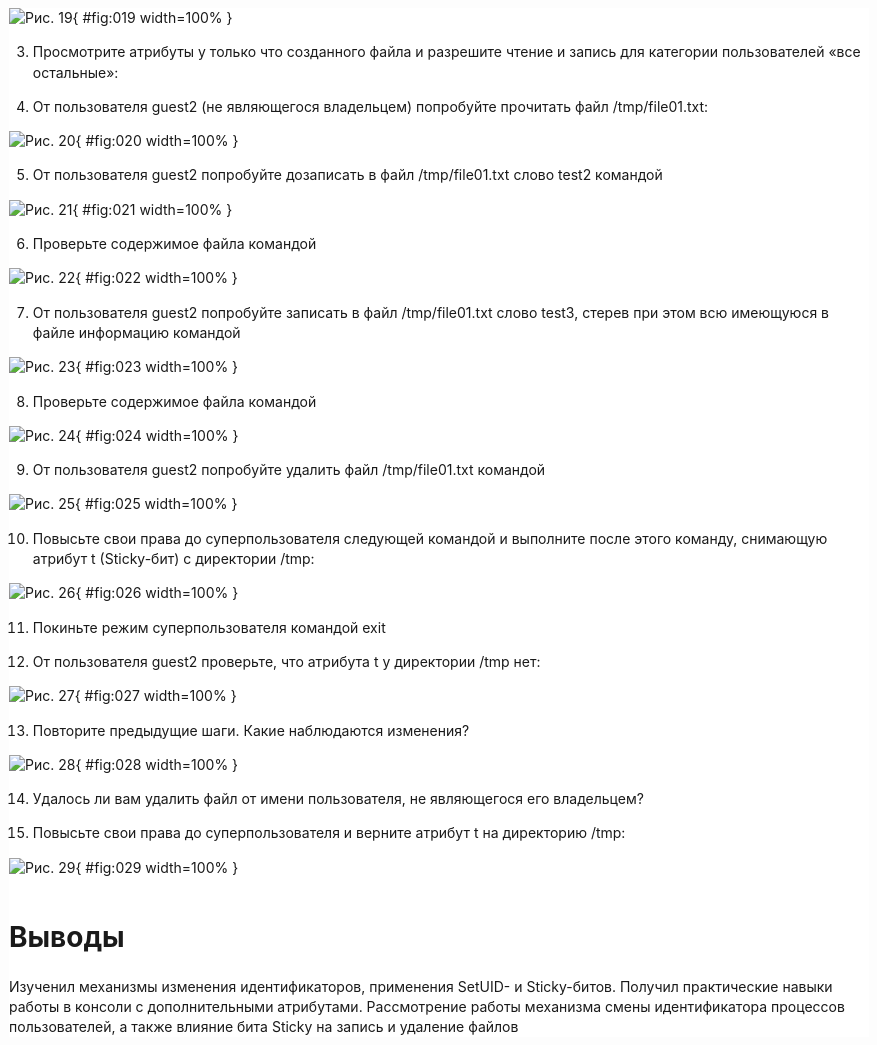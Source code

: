 ![Рис. 19](img5/19.png){ #fig:019 width=100% }

3. Просмотрите атрибуты у только что созданного файла и разрешите чтение и запись для категории пользователей «все остальные»:

4. От пользователя guest2 (не являющегося владельцем) попробуйте прочитать файл /tmp/file01.txt:

![Рис. 20](img5/20.png){ #fig:020 width=100% }

5. От пользователя guest2 попробуйте дозаписать в файл
/tmp/file01.txt слово test2 командой

![Рис. 21](img5/21.png){ #fig:021 width=100% }

6. Проверьте содержимое файла командой

![Рис. 22](img5/22.png){ #fig:022 width=100% }

7. От пользователя guest2 попробуйте записать в файл /tmp/file01.txt
слово test3, стерев при этом всю имеющуюся в файле информацию командой

![Рис. 23](img5/23.png){ #fig:023 width=100% }

8. Проверьте содержимое файла командой

![Рис. 24](img5/24.png){ #fig:024 width=100% }

9. От пользователя guest2 попробуйте удалить файл /tmp/file01.txt командой

![Рис. 25](img5/25.png){ #fig:025 width=100% }

10. Повысьте свои права до суперпользователя следующей командой и выполните после этого команду, снимающую атрибут t (Sticky-бит) с
директории /tmp:

![Рис. 26](img5/26.png){ #fig:026 width=100% }

11. Покиньте режим суперпользователя командой exit

12. От пользователя guest2 проверьте, что атрибута t у директории /tmp
нет:

![Рис. 27](img5/27.png){ #fig:027 width=100% }

13. Повторите предыдущие шаги. Какие наблюдаются изменения?

![Рис. 28](img5/28.png){ #fig:028 width=100% }

14. Удалось ли вам удалить файл от имени пользователя, не являющегося
его владельцем? 

15. Повысьте свои права до суперпользователя и верните атрибут t на директорию /tmp:

![Рис. 29](img5/29.png){ #fig:029 width=100% }

# Выводы

Изученил механизмы изменения идентификаторов, применения
SetUID- и Sticky-битов. Получил практические навыки работы в консоли с дополнительными атрибутами. Рассмотрение работы механизма
смены идентификатора процессов пользователей, а также влияние бита
Sticky на запись и удаление файлов
